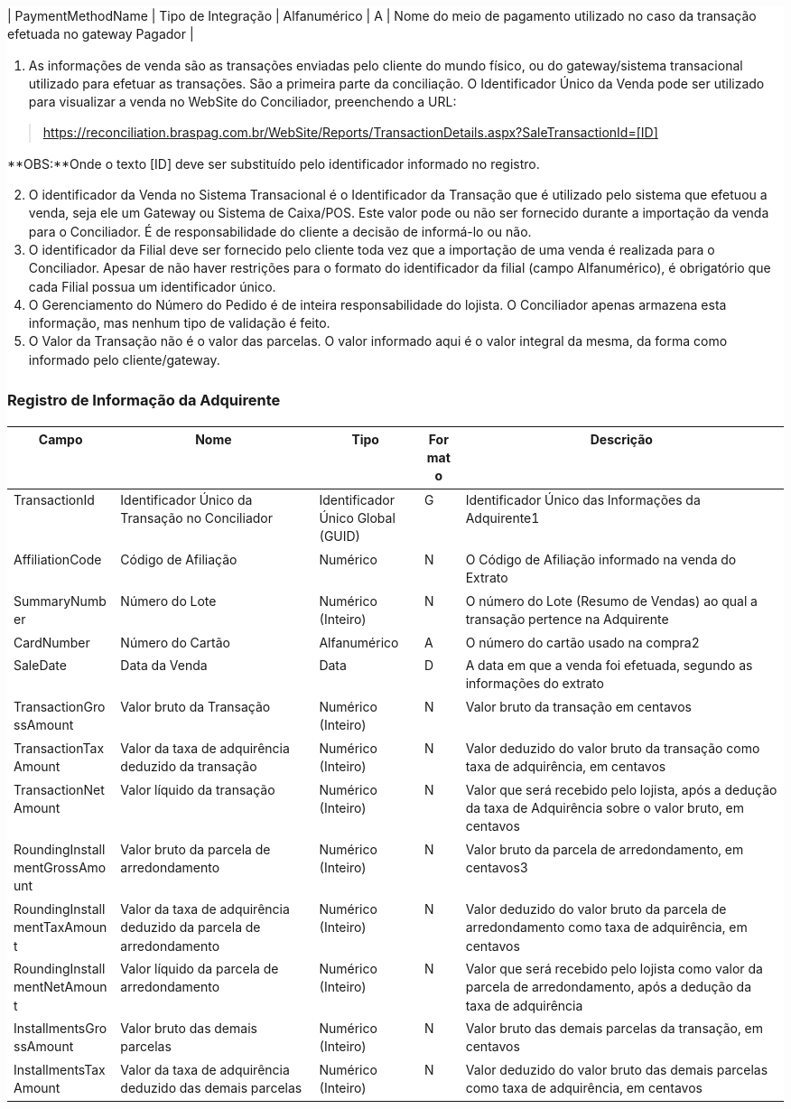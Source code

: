 | PaymentMethodName              | Tipo de Integração                              | Alfanumérico                       | A       | Nome do meio de pagamento utilizado no caso da transação efetuada no  gateway Pagador |

1. As informações de venda são as transações enviadas pelo cliente do mundo físico, ou do  gateway/sistema transacional utilizado para efetuar as transações. São a primeira parte da conciliação. O Identificador Único da Venda pode ser utilizado para visualizar a venda no WebSite do Conciliador, preenchendo a URL:

> https://reconciliation.braspag.com.br/WebSite/Reports/TransactionDetails.aspx?SaleTransactionId=[ID]  

**OBS:**Onde o texto [ID] deve ser substituído pelo identificador informado no registro.   

2. O identificador da Venda no Sistema Transacional é o Identificador da Transação que é utilizado pelo sistema que efetuou a venda, seja ele um Gateway ou Sistema de Caixa/POS. Este valor pode ou não ser fornecido durante a importação da venda para o Conciliador. É de responsabilidade do cliente a decisão de informá-lo ou não.   
3. O identificador da Filial deve ser fornecido pelo cliente toda vez que a importação de uma venda é realizada para o Conciliador. Apesar de não haver restrições para o formato do identificador da filial (campo Alfanumérico), é obrigatório que cada Filial possua um identificador único.   
4. O Gerenciamento do Número do Pedido é de inteira responsabilidade do lojista. O Conciliador apenas armazena esta informação, mas nenhum tipo de validação é feito.   
5. O Valor da Transação não é o valor das parcelas. O valor informado aqui é o valor integral da mesma, da forma como informado pelo cliente/gateway.

### Registro de Informação da Adquirente

| Campo                          | Nome                                                               | Tipo                              | Formato | Descrição                                                                                                           |
|--------------------------------|--------------------------------------------------------------------|-----------------------------------|---------|---------------------------------------------------------------------------------------------------------------------|
| TransactionId                  | Identificador Único da Transação no Conciliador                    | Identificador Único Global (GUID) | G       | Identificador Único das Informações da Adquirente1                                                                  |
| AffiliationCode                | Código de Afiliação                                                | Numérico                          | N       | O Código de Afiliação informado na venda do Extrato                                                                 |
| SummaryNumber                  | Número do Lote                                                     | Numérico (Inteiro)                | N       | O número do Lote (Resumo de Vendas) ao qual a transação pertence na Adquirente                                      |
| CardNumber                     | Número do Cartão                                                   | Alfanumérico                      | A       | O número do cartão usado na compra2                                                                                 |
| SaleDate                       | Data da Venda                                                      | Data                              | D       | A data em que a venda foi efetuada, segundo as informações do extrato                                               |
| TransactionGrossAmount         | Valor bruto da Transação                                           | Numérico (Inteiro)                | N       | Valor bruto da transação em centavos                                                                                |
| TransactionTaxAmount           | Valor da taxa de adquirência deduzido da transação                 | Numérico (Inteiro)                | N       | Valor deduzido do valor bruto da transação como taxa de adquirência, em centavos                                    |
| TransactionNetAmount           | Valor líquido da transação                                         | Numérico (Inteiro)                | N       | Valor que será recebido pelo lojista, após a dedução da taxa de Adquirência sobre o valor bruto, em centavos        |
| RoundingInstallmentGrossAmount | Valor bruto da parcela de arredondamento                           | Numérico (Inteiro)                | N       | Valor bruto da parcela de arredondamento, em centavos3                                                              |
| RoundingInstallmentTaxAmount   | Valor da taxa de adquirência deduzido da parcela de arredondamento | Numérico (Inteiro)                | N       | Valor deduzido do valor bruto da parcela de arredondamento como taxa de adquirência, em centavos                    |
| RoundingInstallmentNetAmount   | Valor líquido da parcela de arredondamento                         | Numérico (Inteiro)                | N       | Valor que será recebido pelo lojista como valor da parcela de arredondamento, após a dedução da taxa de adquirência |
| InstallmentsGrossAmount        | Valor bruto das demais parcelas                                    | Numérico (Inteiro)                | N       | Valor bruto das demais parcelas da transação,  em centavos                                                          |
| InstallmentsTaxAmount          | Valor da taxa de adquirência deduzido das demais parcelas          | Numérico (Inteiro)                | N       | Valor deduzido do valor bruto das demais parcelas como taxa de adquirência, em centavos                             |